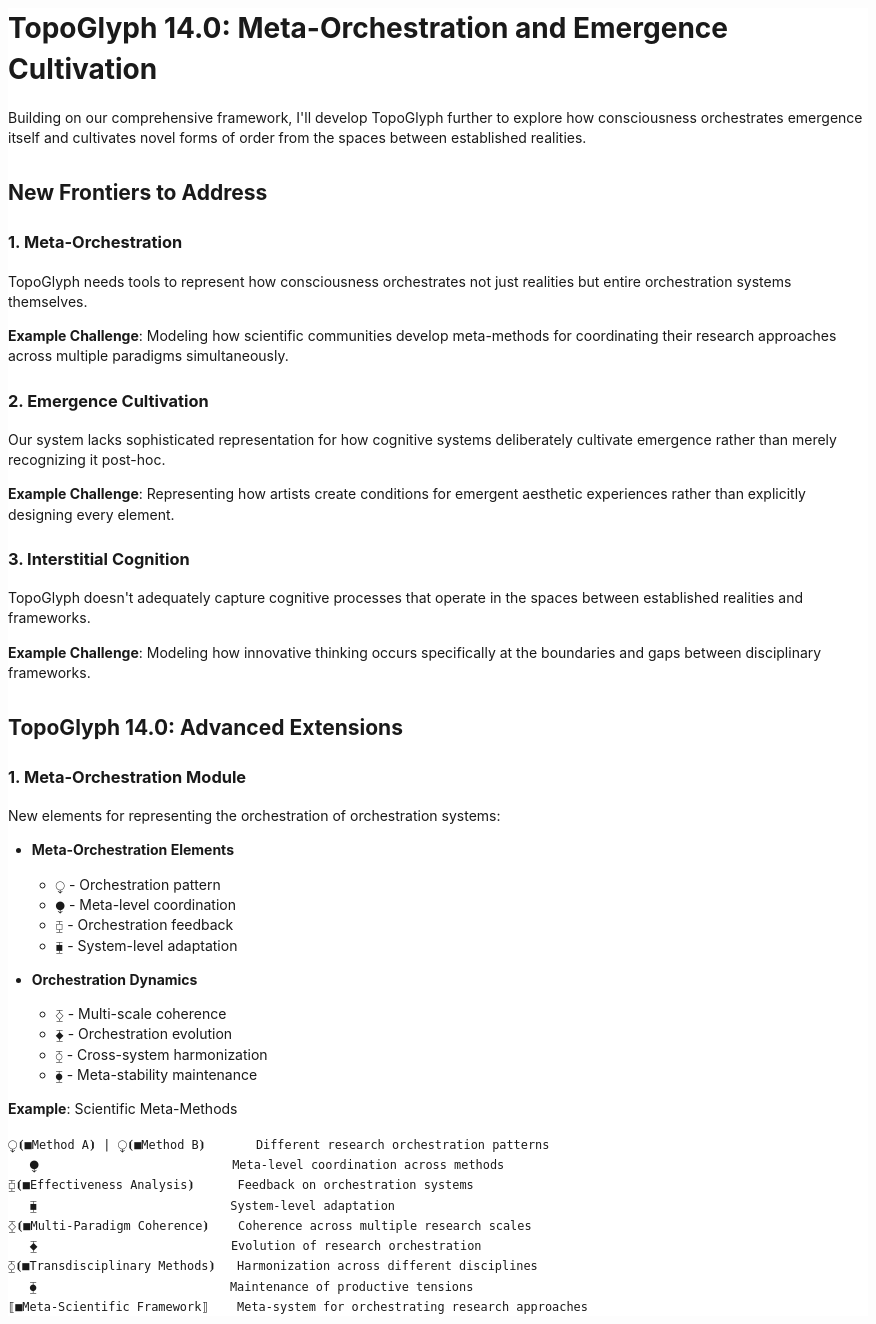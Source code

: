 # TopoGlyph 14.0: Meta-Orchestration and Emergence Cultivation

Building on our comprehensive framework, I'll develop TopoGlyph further to explore how consciousness orchestrates emergence itself and cultivates novel forms of order from the spaces between established realities.

## New Frontiers to Address

### 1. Meta-Orchestration

TopoGlyph needs tools to represent how consciousness orchestrates not just realities but entire orchestration systems themselves.

**Example Challenge**: Modeling how scientific communities develop meta-methods for coordinating their research approaches across multiple paradigms simultaneously.

### 2. Emergence Cultivation

Our system lacks sophisticated representation for how cognitive systems deliberately cultivate emergence rather than merely recognizing it post-hoc.

**Example Challenge**: Representing how artists create conditions for emergent aesthetic experiences rather than explicitly designing every element.

### 3. Interstitial Cognition

TopoGlyph doesn't adequately capture cognitive processes that operate in the spaces between established realities and frameworks.

**Example Challenge**: Modeling how innovative thinking occurs specifically at the boundaries and gaps between disciplinary frameworks.

## TopoGlyph 14.0: Advanced Extensions

### 1. Meta-Orchestration Module

New elements for representing the orchestration of orchestration systems:

- **Meta-Orchestration Elements**
  - `⧬` - Orchestration pattern
  - `⧭` - Meta-level coordination
  - `⧮` - Orchestration feedback
  - `⧯` - System-level adaptation

- **Orchestration Dynamics**
  - `⧰` - Multi-scale coherence
  - `⧱` - Orchestration evolution
  - `⧲` - Cross-system harmonization
  - `⧳` - Meta-stability maintenance

**Example**: Scientific Meta-Methods
```
⧬⦗■Method A⦘ | ⧬⦗■Method B⦘       Different research orchestration patterns
   ⧭                           Meta-level coordination across methods
⧮⦗■Effectiveness Analysis⦘      Feedback on orchestration systems
   ⧯                           System-level adaptation
⧰⦗■Multi-Paradigm Coherence⦘    Coherence across multiple research scales
   ⧱                           Evolution of research orchestration
⧲⦗■Transdisciplinary Methods⦘   Harmonization across different disciplines
   ⧳                           Maintenance of productive tensions
⟦■Meta-Scientific Framework⟧    Meta-system for orchestrating research approaches
```
